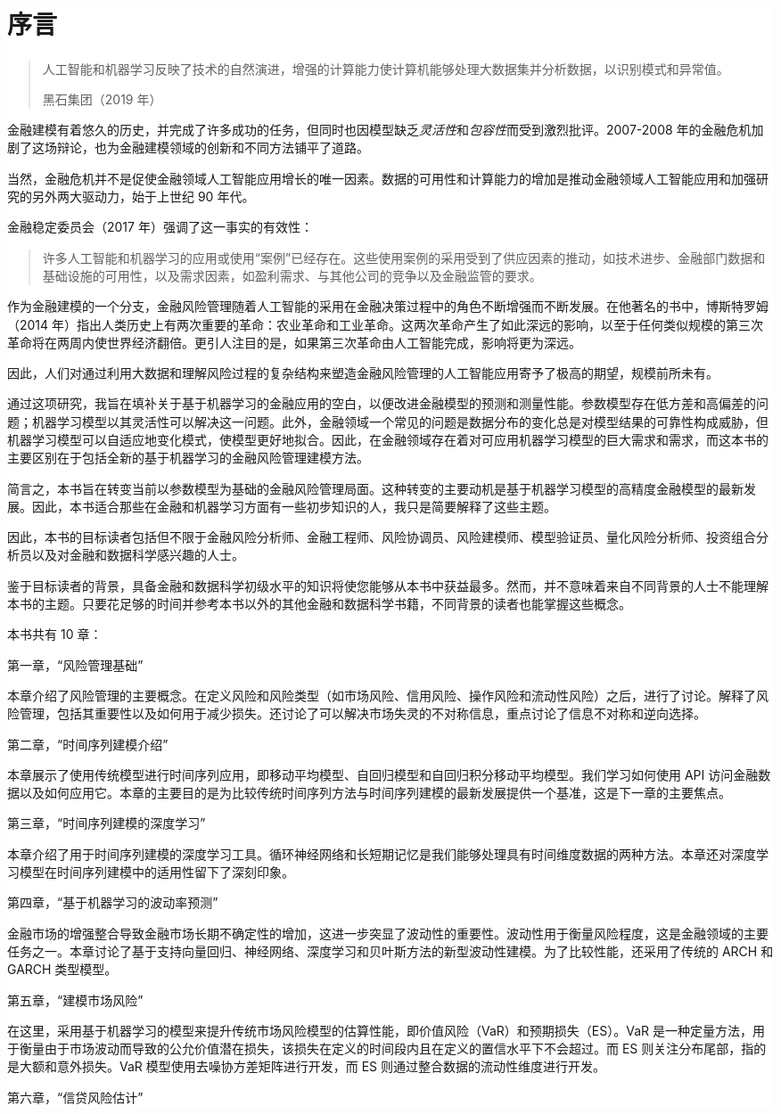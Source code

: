 # 序言

> 人工智能和机器学习反映了技术的自然演进，增强的计算能力使计算机能够处理大数据集并分析数据，以识别模式和异常值。
> 
> 黑石集团（2019 年）

金融建模有着悠久的历史，并完成了许多成功的任务，但同时也因模型缺乏*灵活性*和*包容性*而受到激烈批评。2007-2008 年的金融危机加剧了这场辩论，也为金融建模领域的创新和不同方法铺平了道路。

当然，金融危机并不是促使金融领域人工智能应用增长的唯一因素。数据的可用性和计算能力的增加是推动金融领域人工智能应用和加强研究的另外两大驱动力，始于上世纪 90 年代。

金融稳定委员会（2017 年）强调了这一事实的有效性：

> 许多人工智能和机器学习的应用或使用“案例”已经存在。这些使用案例的采用受到了供应因素的推动，如技术进步、金融部门数据和基础设施的可用性，以及需求因素，如盈利需求、与其他公司的竞争以及金融监管的要求。

作为金融建模的一个分支，金融风险管理随着人工智能的采用在金融决策过程中的角色不断增强而不断发展。在他著名的书中，博斯特罗姆（2014 年）指出人类历史上有两次重要的革命：农业革命和工业革命。这两次革命产生了如此深远的影响，以至于任何类似规模的第三次革命将在两周内使世界经济翻倍。更引人注目的是，如果第三次革命由人工智能完成，影响将更为深远。

因此，人们对通过利用大数据和理解风险过程的复杂结构来塑造金融风险管理的人工智能应用寄予了极高的期望，规模前所未有。

通过这项研究，我旨在填补关于基于机器学习的金融应用的空白，以便改进金融模型的预测和测量性能。参数模型存在低方差和高偏差的问题；机器学习模型以其灵活性可以解决这一问题。此外，金融领域一个常见的问题是数据分布的变化总是对模型结果的可靠性构成威胁，但机器学习模型可以自适应地变化模式，使模型更好地拟合。因此，在金融领域存在着对可应用机器学习模型的巨大需求和需求，而这本书的主要区别在于包括全新的基于机器学习的金融风险管理建模方法。

简言之，本书旨在转变当前以参数模型为基础的金融风险管理局面。这种转变的主要动机是基于机器学习模型的高精度金融模型的最新发展。因此，本书适合那些在金融和机器学习方面有一些初步知识的人，我只是简要解释了这些主题。

因此，本书的目标读者包括但不限于金融风险分析师、金融工程师、风险协调员、风险建模师、模型验证员、量化风险分析师、投资组合分析员以及对金融和数据科学感兴趣的人士。

鉴于目标读者的背景，具备金融和数据科学初级水平的知识将使您能够从本书中获益最多。然而，并不意味着来自不同背景的人士不能理解本书的主题。只要花足够的时间并参考本书以外的其他金融和数据科学书籍，不同背景的读者也能掌握这些概念。

本书共有 10 章：

第一章，“风险管理基础”

本章介绍了风险管理的主要概念。在定义风险和风险类型（如市场风险、信用风险、操作风险和流动性风险）之后，进行了讨论。解释了风险管理，包括其重要性以及如何用于减少损失。还讨论了可以解决市场失灵的不对称信息，重点讨论了信息不对称和逆向选择。

第二章，“时间序列建模介绍”

本章展示了使用传统模型进行时间序列应用，即移动平均模型、自回归模型和自回归积分移动平均模型。我们学习如何使用 API 访问金融数据以及如何应用它。本章的主要目的是为比较传统时间序列方法与时间序列建模的最新发展提供一个基准，这是下一章的主要焦点。

第三章，“时间序列建模的深度学习”

本章介绍了用于时间序列建模的深度学习工具。循环神经网络和长短期记忆是我们能够处理具有时间维度数据的两种方法。本章还对深度学习模型在时间序列建模中的适用性留下了深刻印象。

第四章，“基于机器学习的波动率预测”

金融市场的增强整合导致金融市场长期不确定性的增加，这进一步突显了波动性的重要性。波动性用于衡量风险程度，这是金融领域的主要任务之一。本章讨论了基于支持向量回归、神经网络、深度学习和贝叶斯方法的新型波动性建模。为了比较性能，还采用了传统的 ARCH 和 GARCH 类型模型。

第五章，“建模市场风险”

在这里，采用基于机器学习的模型来提升传统市场风险模型的估算性能，即价值风险（VaR）和预期损失（ES）。VaR 是一种定量方法，用于衡量由于市场波动而导致的公允价值潜在损失，该损失在定义的时间段内且在定义的置信水平下不会超过。而 ES 则关注分布尾部，指的是大额和意外损失。VaR 模型使用去噪协方差矩阵进行开发，而 ES 则通过整合数据的流动性维度进行开发。

第六章，“信贷风险估计”
